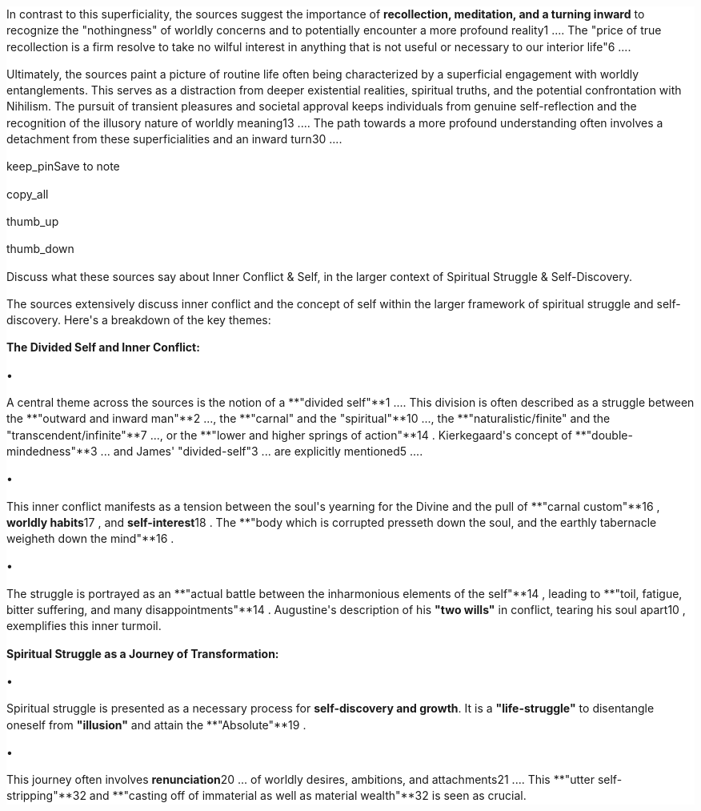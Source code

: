 In contrast to this superficiality, the sources suggest the importance of **recollection, meditation, and a turning inward** to recognize the "nothingness" of worldly concerns and to potentially encounter a more profound reality1 .... The "price of true recollection is a firm resolve to take no wilful interest in anything that is not useful or necessary to our interior life"6 ....

Ultimately, the sources paint a picture of routine life often being characterized by a superficial engagement with worldly entanglements. This serves as a distraction from deeper existential realities, spiritual truths, and the potential confrontation with Nihilism. The pursuit of transient pleasures and societal approval keeps individuals from genuine self-reflection and the recognition of the illusory nature of worldly meaning13 .... The path towards a more profound understanding often involves a detachment from these superficialities and an inward turn30 ....

keep\_pinSave to note

copy\_all

thumb\_up

thumb\_down

Discuss what these sources say about Inner Conflict & Self, in the larger context of Spiritual Struggle & Self-Discovery.

The sources extensively discuss inner conflict and the concept of self within the larger framework of spiritual struggle and self-discovery. Here's a breakdown of the key themes:

**The Divided Self and Inner Conflict:**

•

A central theme across the sources is the notion of a **"divided self"**1 .... This division is often described as a struggle between the **"outward and inward man"**2 ..., the **"carnal" and the "spiritual"**10 ..., the **"naturalistic/finite" and the "transcendent/infinite"**7 ..., or the **"lower and higher springs of action"**14 . Kierkegaard's concept of **"double-mindedness"**3 ... and James' "divided-self"3 ... are explicitly mentioned5 ....

•

This inner conflict manifests as a tension between the soul's yearning for the Divine and the pull of **"carnal custom"**16 , **worldly habits**17 , and **self-interest**18 . The **"body which is corrupted presseth down the soul, and the earthly tabernacle weigheth down the mind"**16 .

•

The struggle is portrayed as an **"actual battle between the inharmonious elements of the self"**14 , leading to **"toil, fatigue, bitter suffering, and many disappointments"**14 . Augustine's description of his **"two wills"** in conflict, tearing his soul apart10 , exemplifies this inner turmoil.

**Spiritual Struggle as a Journey of Transformation:**

•

Spiritual struggle is presented as a necessary process for **self-discovery and growth**. It is a **"life-struggle"** to disentangle oneself from **"illusion"** and attain the **"Absolute"**19 .

•

This journey often involves **renunciation**20 ... of worldly desires, ambitions, and attachments21 .... This **"utter self-stripping"**32 and **"casting off of immaterial as well as material wealth"**32 is seen as crucial.
